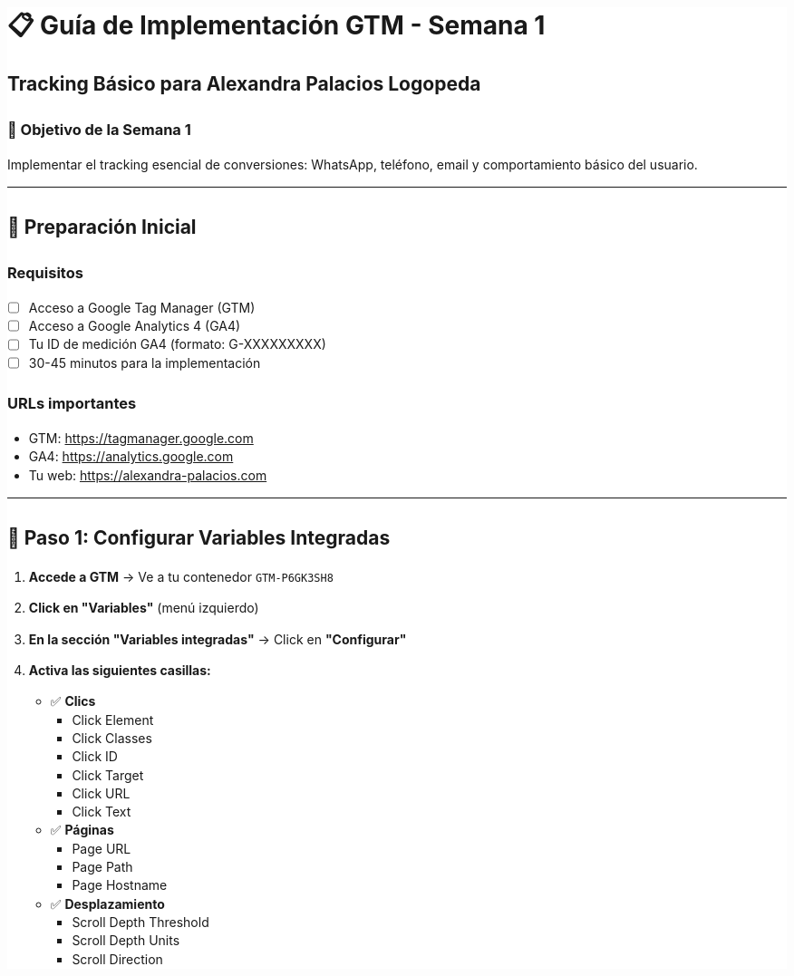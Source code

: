 # 📋 Guía de Implementación GTM - Semana 1
## Tracking Básico para Alexandra Palacios Logopeda

### 🎯 Objetivo de la Semana 1
Implementar el tracking esencial de conversiones: WhatsApp, teléfono, email y comportamiento básico del usuario.

---

## 📝 Preparación Inicial

### Requisitos
- [ ] Acceso a Google Tag Manager (GTM)
- [ ] Acceso a Google Analytics 4 (GA4)
- [ ] Tu ID de medición GA4 (formato: G-XXXXXXXXX)
- [ ] 30-45 minutos para la implementación

### URLs importantes
- GTM: https://tagmanager.google.com
- GA4: https://analytics.google.com
- Tu web: https://alexandra-palacios.com

---

## 🔧 Paso 1: Configurar Variables Integradas

1. **Accede a GTM** → Ve a tu contenedor `GTM-P6GK3SH8`

2. **Click en "Variables"** (menú izquierdo)

3. **En la sección "Variables integradas"** → Click en **"Configurar"**

4. **Activa las siguientes casillas:**
   - ✅ **Clics**
     - Click Element
     - Click Classes
     - Click ID
     - Click Target
     - Click URL
     - Click Text
   - ✅ **Páginas**
     - Page URL
     - Page Path
     - Page Hostname
   - ✅ **Desplazamiento**
     - Scroll Depth Threshold
     - Scroll Depth Units
     - Scroll Direction
